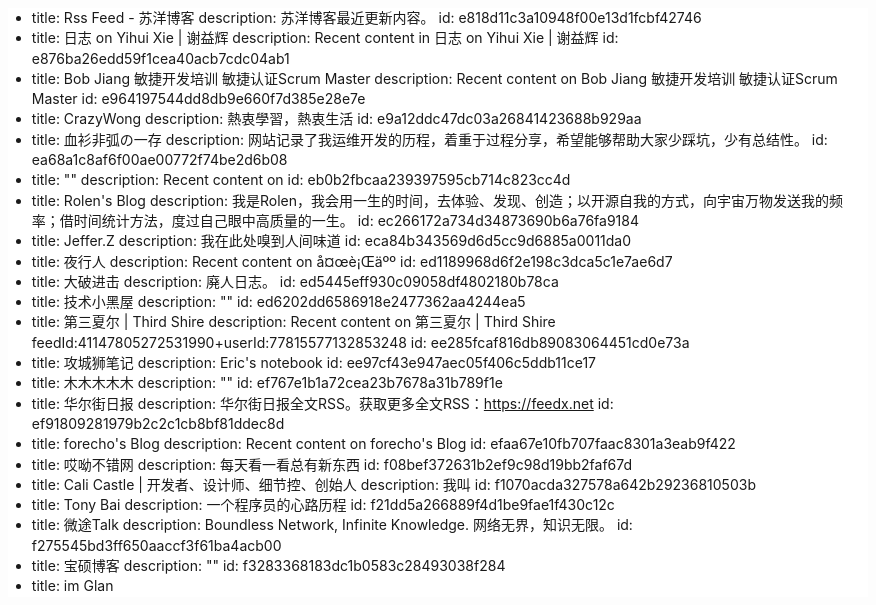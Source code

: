   - title: Rss Feed - 苏洋博客
    description: 苏洋博客最近更新内容。
    id: e818d11c3a10948f00e13d1fcbf42746
  - title: 日志 on Yihui Xie | 谢益辉
    description: Recent content in 日志 on Yihui Xie | 谢益辉
    id: e876ba26edd59f1cea40acb7cdc04ab1
  - title: Bob Jiang 敏捷开发培训 敏捷认证Scrum Master
    description: Recent content on Bob Jiang 敏捷开发培训 敏捷认证Scrum Master
    id: e964197544dd8db9e660f7d385e28e7e
  - title: CrazyWong
    description: 熱衷學習，熱衷生活
    id: e9a12ddc47dc03a26841423688b929aa
  - title: 血衫非弧の一存
    description: 网站记录了我运维开发的历程，着重于过程分享，希望能够帮助大家少踩坑，少有总结性。
    id: ea68a1c8af6f00ae00772f74be2d6b08
  - title: ""
    description: Recent content on
    id: eb0b2fbcaa239397595cb714c823cc4d
  - title: Rolen's Blog
    description: 我是Rolen，我会用一生的时间，去体验、发现、创造；以开源自我的方式，向宇宙万物发送我的频率；借时间统计方法，度过自己眼中高质量的一生。
    id: ec266172a734d34873690b6a76fa9184
  - title: Jeffer.Z
    description: 我在此处嗅到人间味道
    id: eca84b343569d6d5cc9d6885a0011da0
  - title: 夜行人
    description: Recent content on å¤œè¡Œäºº
    id: ed1189968d6f2e198c3dca5c1e7ae6d7
  - title: 大破进击
    description: 廃人日志。
    id: ed5445eff930c09058df4802180b78ca
  - title: 技术小黑屋
    description: ""
    id: ed6202dd6586918e2477362aa4244ea5
  - title: 第三夏尔 | Third Shire
    description: Recent content on 第三夏尔 | Third Shire feedId:41147805272531990+userId:77815577132853248
    id: ee285fcaf816db89083064451cd0e73a
  - title: 攻城狮笔记
    description: Eric's notebook
    id: ee97cf43e947aec05f406c5ddb11ce17
  - title: 木木木木木
    description: ""
    id: ef767e1b1a72cea23b7678a31b789f1e
  - title: 华尔街日报
    description: 华尔街日报全文RSS。获取更多全文RSS：https://feedx.net
    id: ef91809281979b2c2c1cb8bf81ddec8d
  - title: forecho's Blog
    description: Recent content on forecho's Blog
    id: efaa67e10fb707faac8301a3eab9f422
  - title: 哎呦不错网
    description: 每天看一看总有新东西
    id: f08bef372631b2ef9c98d19bb2faf67d
  - title: Cali Castle | 开发者、设计师、细节控、创始人
    description: 我叫
    id: f1070acda327578a642b29236810503b
  - title: Tony Bai
    description: 一个程序员的心路历程
    id: f21dd5a266889f4d1be9fae1f430c12c
  - title: 微途Talk
    description: Boundless Network, Infinite Knowledge. 网络无界，知识无限。
    id: f275545bd3ff650aaccf3f61ba4acb00
  - title: 宝硕博客
    description: ""
    id: f3283368183dc1b0583c28493038f284
  - title: im Glan